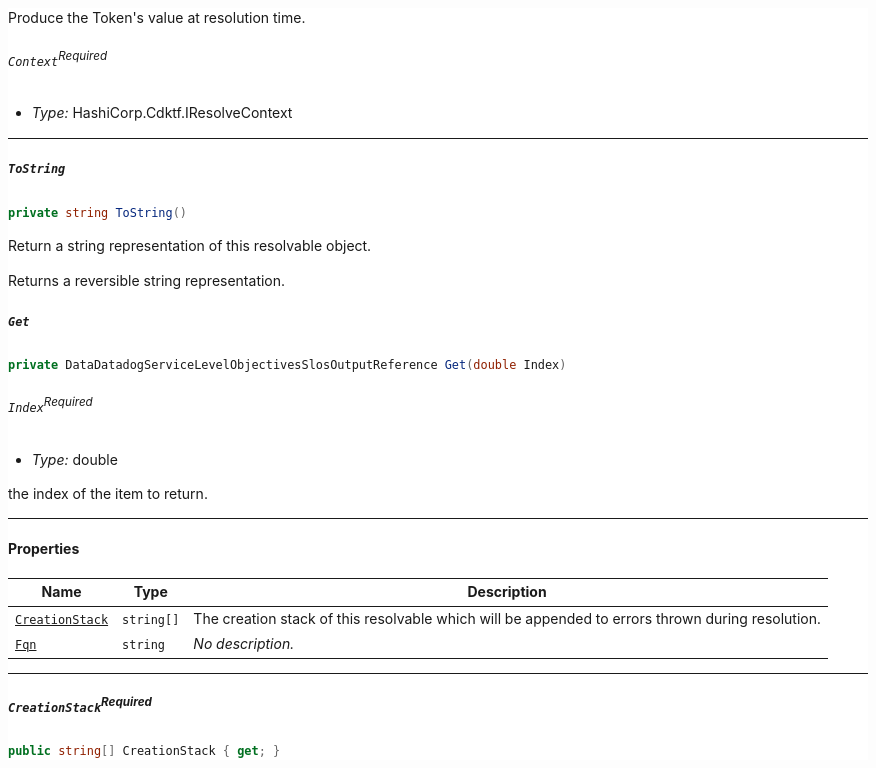 Produce the Token's value at resolution time.

###### `Context`<sup>Required</sup> <a name="Context" id="@cdktf/provider-datadog.dataDatadogServiceLevelObjectives.DataDatadogServiceLevelObjectivesSlosList.resolve.parameter._context"></a>

- *Type:* HashiCorp.Cdktf.IResolveContext

---

##### `ToString` <a name="ToString" id="@cdktf/provider-datadog.dataDatadogServiceLevelObjectives.DataDatadogServiceLevelObjectivesSlosList.toString"></a>

```csharp
private string ToString()
```

Return a string representation of this resolvable object.

Returns a reversible string representation.

##### `Get` <a name="Get" id="@cdktf/provider-datadog.dataDatadogServiceLevelObjectives.DataDatadogServiceLevelObjectivesSlosList.get"></a>

```csharp
private DataDatadogServiceLevelObjectivesSlosOutputReference Get(double Index)
```

###### `Index`<sup>Required</sup> <a name="Index" id="@cdktf/provider-datadog.dataDatadogServiceLevelObjectives.DataDatadogServiceLevelObjectivesSlosList.get.parameter.index"></a>

- *Type:* double

the index of the item to return.

---


#### Properties <a name="Properties" id="Properties"></a>

| **Name** | **Type** | **Description** |
| --- | --- | --- |
| <code><a href="#@cdktf/provider-datadog.dataDatadogServiceLevelObjectives.DataDatadogServiceLevelObjectivesSlosList.property.creationStack">CreationStack</a></code> | <code>string[]</code> | The creation stack of this resolvable which will be appended to errors thrown during resolution. |
| <code><a href="#@cdktf/provider-datadog.dataDatadogServiceLevelObjectives.DataDatadogServiceLevelObjectivesSlosList.property.fqn">Fqn</a></code> | <code>string</code> | *No description.* |

---

##### `CreationStack`<sup>Required</sup> <a name="CreationStack" id="@cdktf/provider-datadog.dataDatadogServiceLevelObjectives.DataDatadogServiceLevelObjectivesSlosList.property.creationStack"></a>

```csharp
public string[] CreationStack { get; }
```
